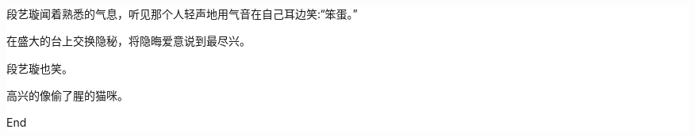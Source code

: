 








段艺璇闻着熟悉的气息，听见那个人轻声地用气音在自己耳边笑:“笨蛋。”










在盛大的台上交换隐秘，将隐晦爱意说到最尽兴。










段艺璇也笑。




高兴的像偷了腥的猫咪。










End